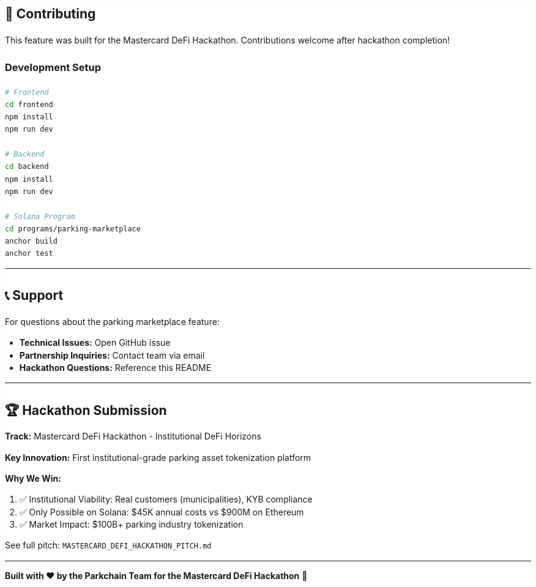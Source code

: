 
## 🤝 Contributing

This feature was built for the Mastercard DeFi Hackathon. Contributions welcome after hackathon completion!

### Development Setup

```bash
# Frontend
cd frontend
npm install
npm run dev

# Backend
cd backend
npm install
npm run dev

# Solana Program
cd programs/parking-marketplace
anchor build
anchor test
```

---

## 📞 Support

For questions about the parking marketplace feature:
- **Technical Issues:** Open GitHub issue
- **Partnership Inquiries:** Contact team via email
- **Hackathon Questions:** Reference this README

---

## 🏆 Hackathon Submission

**Track:** Mastercard DeFi Hackathon - Institutional DeFi Horizons

**Key Innovation:** First institutional-grade parking asset tokenization platform

**Why We Win:**
1. ✅ Institutional Viability: Real customers (municipalities), KYB compliance
2. ✅ Only Possible on Solana: $45K annual costs vs $900M on Ethereum
3. ✅ Market Impact: $100B+ parking industry tokenization

See full pitch: `MASTERCARD_DEFI_HACKATHON_PITCH.md`

---

**Built with ❤️ by the Parkchain Team for the Mastercard DeFi Hackathon** 🚀
